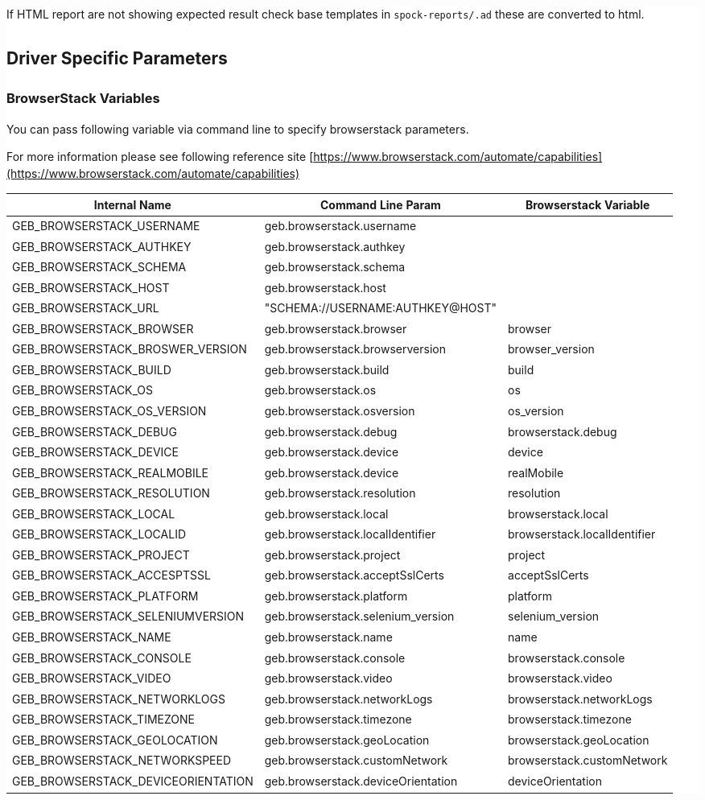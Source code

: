 If HTML report are not showing expected result check base templates in ```spock-reports/.ad``` these are converted to html.

## Driver Specific Parameters

### BrowserStack Variables

You can pass following variable via command line to specify browserstack parameters.

For more information please see following reference site [https://www.browserstack.com/automate/capabilities](https://www.browserstack.com/automate/capabilities)

| Internal Name                      | Command Line Param                 | Browserstack Variable        |
|------------------------------------|------------------------------------|------------------------------|
| GEB_BROWSERSTACK_USERNAME          | geb.browserstack.username          |                              |
| GEB_BROWSERSTACK_AUTHKEY           | geb.browserstack.authkey           |                              |
| GEB_BROWSERSTACK_SCHEMA            | geb.browserstack.schema            |                              |
| GEB_BROWSERSTACK_HOST              | geb.browserstack.host              |                              |
| GEB_BROWSERSTACK_URL               | "SCHEMA://USERNAME:AUTHKEY@HOST"   |                              |
| GEB_BROWSERSTACK_BROWSER           | geb.browserstack.browser           | browser                      |
| GEB_BROWSERSTACK_BROSWER_VERSION   | geb.browserstack.browserversion    | browser_version              |
| GEB_BROWSERSTACK_BUILD             | geb.browserstack.build             | build                        |
| GEB_BROWSERSTACK_OS                | geb.browserstack.os                | os                           |
| GEB_BROWSERSTACK_OS_VERSION        | geb.browserstack.osversion         | os_version                   |
| GEB_BROWSERSTACK_DEBUG             | geb.browserstack.debug             | browserstack.debug           |
| GEB_BROWSERSTACK_DEVICE            | geb.browserstack.device            | device                       |
| GEB_BROWSERSTACK_REALMOBILE        | geb.browserstack.device            | realMobile                   |
| GEB_BROWSERSTACK_RESOLUTION        | geb.browserstack.resolution        | resolution                   |
| GEB_BROWSERSTACK_LOCAL             | geb.browserstack.local             | browserstack.local           |
| GEB_BROWSERSTACK_LOCALID           | geb.browserstack.localIdentifier   | browserstack.localIdentifier |
| GEB_BROWSERSTACK_PROJECT           | geb.browserstack.project           | project                      |
| GEB_BROWSERSTACK_ACCESPTSSL        | geb.browserstack.acceptSslCerts    | acceptSslCerts               |
| GEB_BROWSERSTACK_PLATFORM          | geb.browserstack.platform          | platform                     |
| GEB_BROWSERSTACK_SELENIUMVERSION   | geb.browserstack.selenium_version  | selenium_version             |
| GEB_BROWSERSTACK_NAME              | geb.browserstack.name              | name                         |
| GEB_BROWSERSTACK_CONSOLE           | geb.browserstack.console           | browserstack.console         |
| GEB_BROWSERSTACK_VIDEO             | geb.browserstack.video             | browserstack.video           |
| GEB_BROWSERSTACK_NETWORKLOGS       | geb.browserstack.networkLogs       | browserstack.networkLogs     |
| GEB_BROWSERSTACK_TIMEZONE          | geb.browserstack.timezone          | browserstack.timezone        |
| GEB_BROWSERSTACK_GEOLOCATION       | geb.browserstack.geoLocation       | browserstack.geoLocation     |
| GEB_BROWSERSTACK_NETWORKSPEED      | geb.browserstack.customNetwork     | browserstack.customNetwork   |
| GEB_BROWSERSTACK_DEVICEORIENTATION | geb.browserstack.deviceOrientation | deviceOrientation            |
